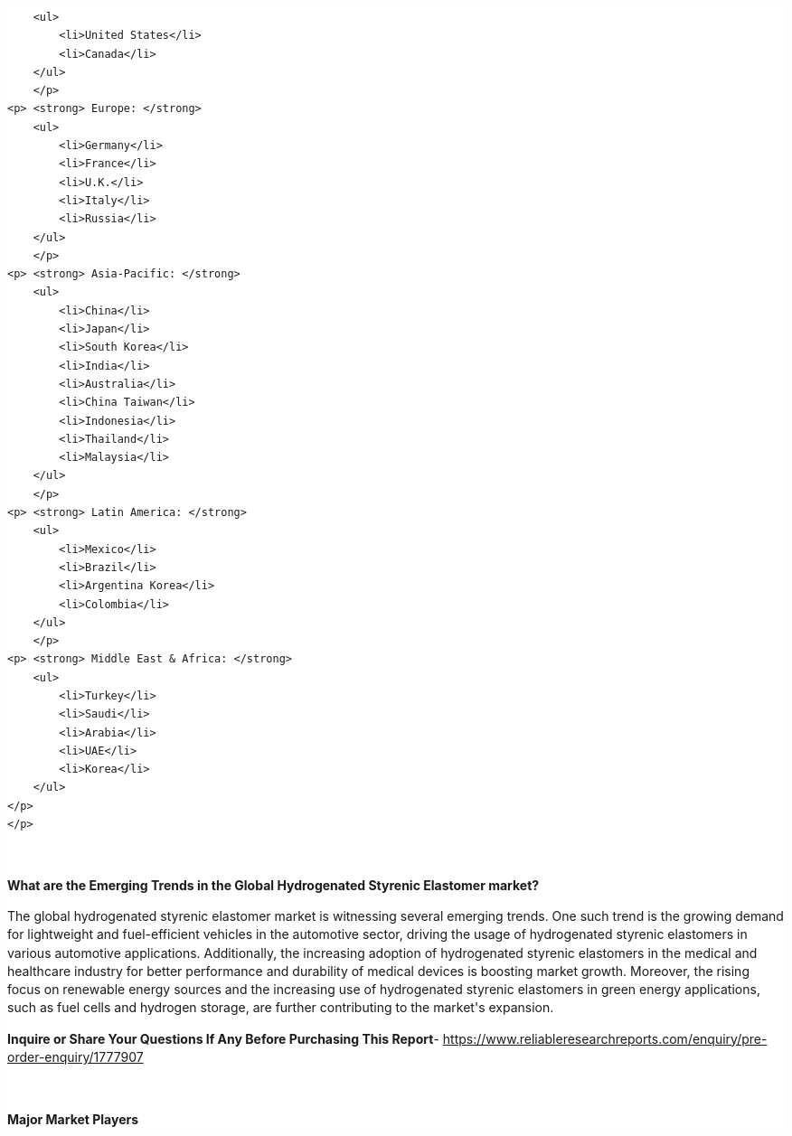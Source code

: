         <ul>
            <li>United States</li>
            <li>Canada</li>
        </ul>
        </p> 
    <p> <strong> Europe: </strong>
        <ul>
            <li>Germany</li>
            <li>France</li>
            <li>U.K.</li>
            <li>Italy</li>
            <li>Russia</li>
        </ul>
        </p> 
    <p> <strong> Asia-Pacific: </strong>
        <ul>
            <li>China</li>
            <li>Japan</li>
            <li>South Korea</li>
            <li>India</li>
            <li>Australia</li>
            <li>China Taiwan</li>
            <li>Indonesia</li>
            <li>Thailand</li>
            <li>Malaysia</li>
        </ul>
        </p> 
    <p> <strong> Latin America: </strong>
        <ul>
            <li>Mexico</li>
            <li>Brazil</li>
            <li>Argentina Korea</li>
            <li>Colombia</li>
        </ul>
        </p> 
    <p> <strong> Middle East & Africa: </strong>
        <ul>
            <li>Turkey</li>
            <li>Saudi</li>
            <li>Arabia</li>
            <li>UAE</li>
            <li>Korea</li>
        </ul>
    </p>
    </p>
<p>&nbsp;</p>
<p><strong>What are the Emerging Trends in the Global Hydrogenated Styrenic Elastomer market?</strong></p>
<p><p>The global hydrogenated styrenic elastomer market is witnessing several emerging trends. One such trend is the growing demand for lightweight and fuel-efficient vehicles in the automotive sector, driving the usage of hydrogenated styrenic elastomers in various automotive applications. Additionally, the increasing adoption of hydrogenated styrenic elastomers in the medical and healthcare industry for better performance and durability of medical devices is boosting market growth. Moreover, the rising focus on renewable energy sources and the increasing use of hydrogenated styrenic elastomers in green energy applications, such as fuel cells and hydrogen storage, are further contributing to the market's expansion.</p></p>
<p><strong>Inquire or Share Your Questions If Any Before Purchasing This Report</strong>- <a href="https://www.reliableresearchreports.com/enquiry/pre-order-enquiry/1777907">https://www.reliableresearchreports.com/enquiry/pre-order-enquiry/1777907</a></p>
<p>&nbsp;</p>
<p><strong>Major Market Players</strong></p>